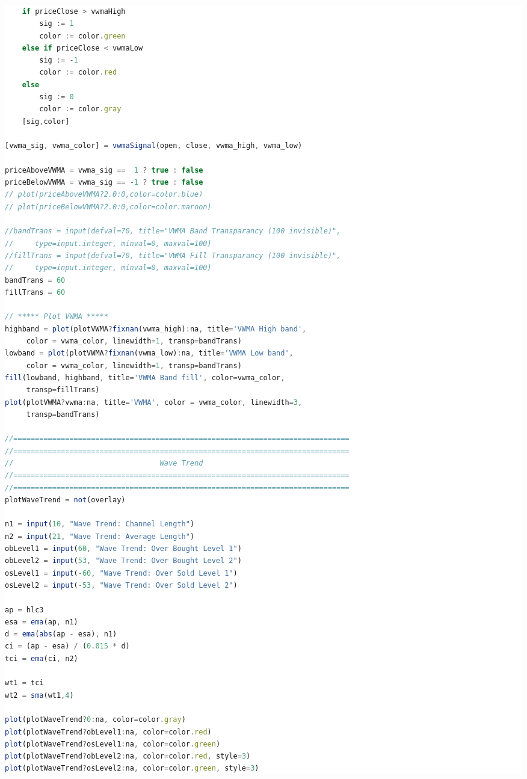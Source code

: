 ``` javascript
    if priceClose > vwmaHigh
        sig := 1
        color := color.green
    else if priceClose < vwmaLow
        sig := -1
        color := color.red
    else
        sig := 0
        color := color.gray
    [sig,color]

[vwma_sig, vwma_color] = vwmaSignal(open, close, vwma_high, vwma_low)

priceAboveVWMA = vwma_sig ==  1 ? true : false
priceBelowVWMA = vwma_sig == -1 ? true : false
// plot(priceAboveVWMA?2.0:0,color=color.blue)
// plot(priceBelowVWMA?2.0:0,color=color.maroon)

//bandTrans = input(defval=70, title="VWMA Band Transparancy (100 invisible)",
//     type=input.integer, minval=0, maxval=100)
//fillTrans = input(defval=70, title="VWMA Fill Transparancy (100 invisible)",
//     type=input.integer, minval=0, maxval=100)
bandTrans = 60
fillTrans = 60

// ***** Plot VWMA *****
highband = plot(plotVWMA?fixnan(vwma_high):na, title='VWMA High band', 
     color = vwma_color, linewidth=1, transp=bandTrans)
lowband = plot(plotVWMA?fixnan(vwma_low):na, title='VWMA Low band',
     color = vwma_color, linewidth=1, transp=bandTrans)
fill(lowband, highband, title='VWMA Band fill', color=vwma_color,
     transp=fillTrans)
plot(plotVWMA?vwma:na, title='VWMA', color = vwma_color, linewidth=3,
     transp=bandTrans)

//==============================================================================
//==============================================================================
//                                  Wave Trend
//==============================================================================
//==============================================================================
plotWaveTrend = not(overlay)

n1 = input(10, "Wave Trend: Channel Length")
n2 = input(21, "Wave Trend: Average Length")
obLevel1 = input(60, "Wave Trend: Over Bought Level 1")
obLevel2 = input(53, "Wave Trend: Over Bought Level 2")
osLevel1 = input(-60, "Wave Trend: Over Sold Level 1")
osLevel2 = input(-53, "Wave Trend: Over Sold Level 2")

ap = hlc3 
esa = ema(ap, n1)
d = ema(abs(ap - esa), n1)
ci = (ap - esa) / (0.015 * d)
tci = ema(ci, n2)
 
wt1 = tci
wt2 = sma(wt1,4)

plot(plotWaveTrend?0:na, color=color.gray)
plot(plotWaveTrend?obLevel1:na, color=color.red)
plot(plotWaveTrend?osLevel1:na, color=color.green)
plot(plotWaveTrend?obLevel2:na, color=color.red, style=3)
plot(plotWaveTrend?osLevel2:na, color=color.green, style=3)
```